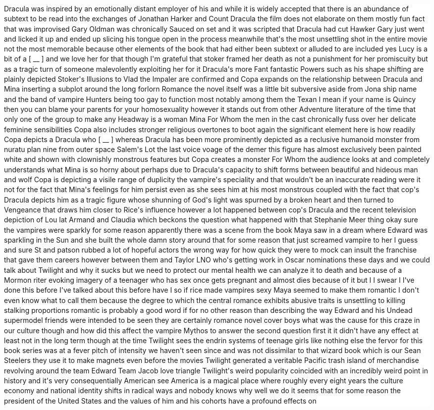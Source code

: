 Dracula was inspired by an emotionally distant employer of his and while it is
widely accepted that there is an abundance of subtext to be read into the
exchanges of Jonathan Harker and Count Dracula the film does not elaborate on
them mostly fun fact that was improvised Gary Oldman was chronically Sauced on
set and it was scripted that Dracula had cut Hawker Gary just went and licked it
up and ended up slicing his tongue open in the process meanwhile that's the most
unsettling shot in the entire movie not the most memorable because other
elements of the book that had either been subtext or alluded to are included yes
Lucy is a bit of a [ __ ] and we love her for that though I'm grateful that
stoker framed her death as not a punishment for her promiscuity but as a tragic
turn of someone malevolently exploiting her for it Dracula's more Fant fantastic
Powers such as his shape shifting are plainly depicted Stoker's Illusions to
Vlad the Impaler are confirmed and Copa expands on the relationship between
Dracula and Mina inserting a subplot around the long forlorn Romance the novel
itself was a little bit subversive aside from Jona ship name and the band of
vampire Hunters being too gay to function most notably among them the Texan I
mean if your name is Quincy then you can blame your parents for your
homosexuality however it stands out from other Adventure literature of the time
that only one of the group to make any Headway is a woman Mina For Whom the men
in the cast chronically fuss over her delicate feminine sensibilities Copa also
includes stronger religious overtones to boot again the significant element here
is how readily Copa depicts a Dracula who [ __ ] whereas Dracula has been more
prominently depicted as a reclusive humanoid monster from nuratu plan nine from
outer space Salem's Lot the last voice voage of the demer this figure has almost
exclusively been painted white and shown with clownishly monstrous features but
Copa creates a monster For Whom the audience looks at and completely understands
what Mina is so horny about perhaps due to Dracula's capacity to shift forms
between beautiful and hideous man and wolf Copa is depicting a visile range of
duplicity the vampire's speciality and that wouldn't be an inaccurate reading
were it not for the fact that Mina's feelings for him persist even as she sees
him at his most monstrous coupled with the fact that cop's Dracula depicts him
as a tragic figure whose shunning of God's light was spurned by a broken heart
and then turned to Vengeance that draws him closer to Rice's influence however a
lot happened between cop's Dracula and the recent television depiction of Lou
lat Armand and Claudia which beckons the question what happened with that
Stephanie Meer thing okay sure the vampires were sparkly for some reason
apparently there was a scene from the book Maya saw in a dream where Edward was
sparkling in the Sun and she built the whole damn story around that for some
reason that just screamed vampire to her I guess and sure St and patson rubbed a
lot of hopeful actors the wrong way for how quick they were to mock can insult
the franchise that gave them careers however between them and Taylor LNO who's
getting work in Oscar nominations these days and we could talk about Twilight
and why it sucks but we need to protect our mental health we can analyze it to
death and because of a Mormon riter evoking imagery of a teenager who has sex
once gets pregnant and almost dies because of it but I I swear I I've done this
before I've talked about this before have I so if rice made vampires sexy Maya
seemed to make them romantic I don't even know what to call them because the
degree to which the central romance exhibits abusive traits is unsettling to
killing stalking proportions romantic is probably a good word if for no other
reason than describing the way Edward and his Undead supermodel friends were
intended to be seen they are certainly romance novel cover boys what was the
cause for this craze in our culture though and how did this affect the vampire
Mythos to answer the second question first it it didn't have any effect at least
not in the long term though at the time Twilight sees the endrin systems of
teenage girls like nothing else the fervor for this book series was at a fever
pitch of intensity we haven't seen since and was not dissimilar to that wizard
book which is our Sean Steelers they use it to make magnets even before the
movies Twilight generated a veritable Pacific trash island of merchandise
revolving around the team Edward Team Jacob love triangle Twilight's weird
popularity coincided with an incredibly weird point in history and it's very
consequentially American see America is a magical place where roughly every
eight years the culture economy and national identity shifts in radical ways and
nobody knows why well we do it seems that for some reason the president of the
United States and the values of him and his cohorts have a profound effects on